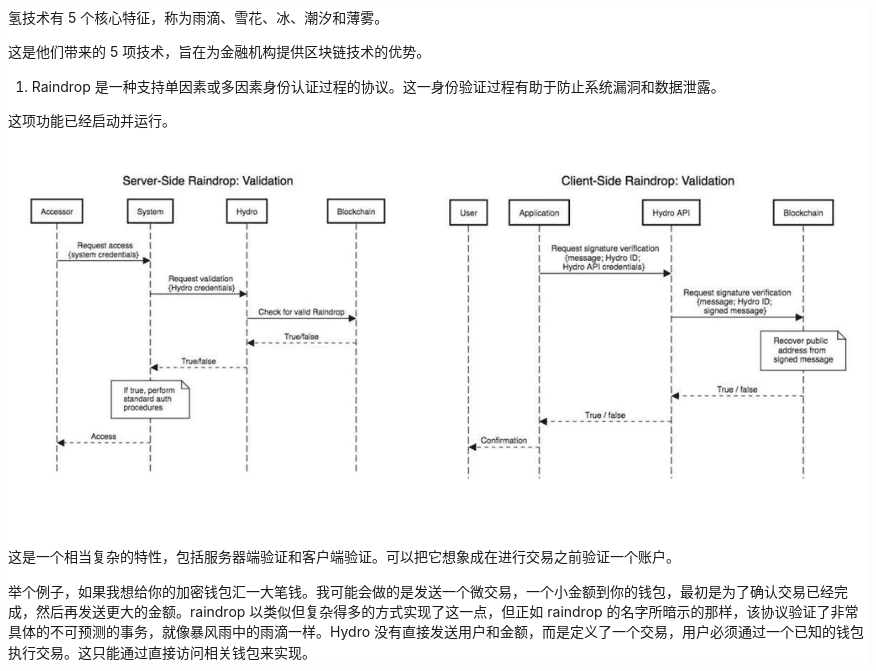 氢技术有 5 个核心特征，称为雨滴、雪花、冰、潮汐和薄雾。

这是他们带来的 5 项技术，旨在为金融机构提供区块链技术的优势。

1.  Raindrop 是一种支持单因素或多因素身份认证过程的协议。这一身份验证过程有助于防止系统漏洞和数据泄露。

这项功能已经启动并运行。

![](img/885cb7f24b390612ca82e06a1a2dbe1b.png)

这是一个相当复杂的特性，包括服务器端验证和客户端验证。可以把它想象成在进行交易之前验证一个账户。

举个例子，如果我想给你的加密钱包汇一大笔钱。我可能会做的是发送一个微交易，一个小金额到你的钱包，最初是为了确认交易已经完成，然后再发送更大的金额。raindrop 以类似但复杂得多的方式实现了这一点，但正如 raindrop 的名字所暗示的那样，该协议验证了非常具体的不可预测的事务，就像暴风雨中的雨滴一样。Hydro 没有直接发送用户和金额，而是定义了一个交易，用户必须通过一个已知的钱包执行交易。这只能通过直接访问相关钱包来实现。
